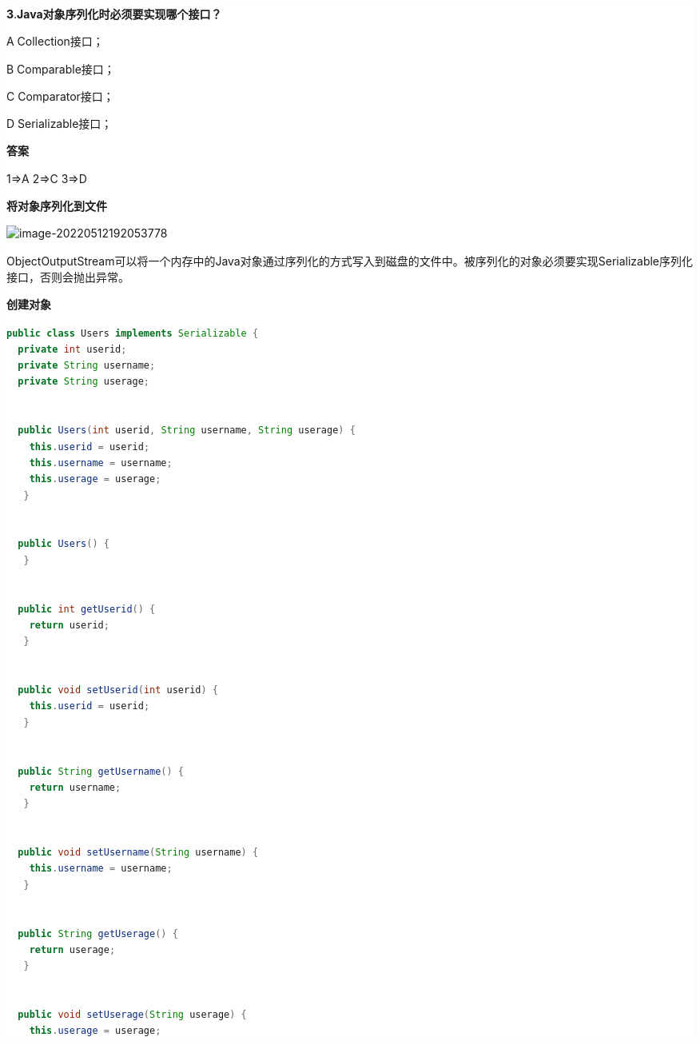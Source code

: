 **3**.**Java对象序列化时必须要实现哪个接口？**

A Collection接口；

B Comparable接口；

C Comparator接口；

D Serializable接口；

**答案**

1=>A 2=>C 3=>D

 

**将对象序列化到文件**

![image-20220512192053778](https://www.itbaizhan.com/wiki/imgs/image-20220512192053778-16523544548611.png?v=1.0.0)

ObjectOutputStream可以将一个内存中的Java对象通过序列化的方式写入到磁盘的文件中。被序列化的对象必须要实现Serializable序列化接口，否则会抛出异常。

**创建对象**

```java
public class Users implements Serializable {
  private int userid;
  private String username;
  private String userage;


  public Users(int userid, String username, String userage) {
    this.userid = userid;
    this.username = username;
    this.userage = userage;
   }


  public Users() {
   }


  public int getUserid() {
    return userid;
   }


  public void setUserid(int userid) {
    this.userid = userid;
   }


  public String getUsername() {
    return username;
   }


  public void setUsername(String username) {
    this.username = username;
   }


  public String getUserage() {
    return userage;
   }


  public void setUserage(String userage) {
    this.userage = userage;
```
